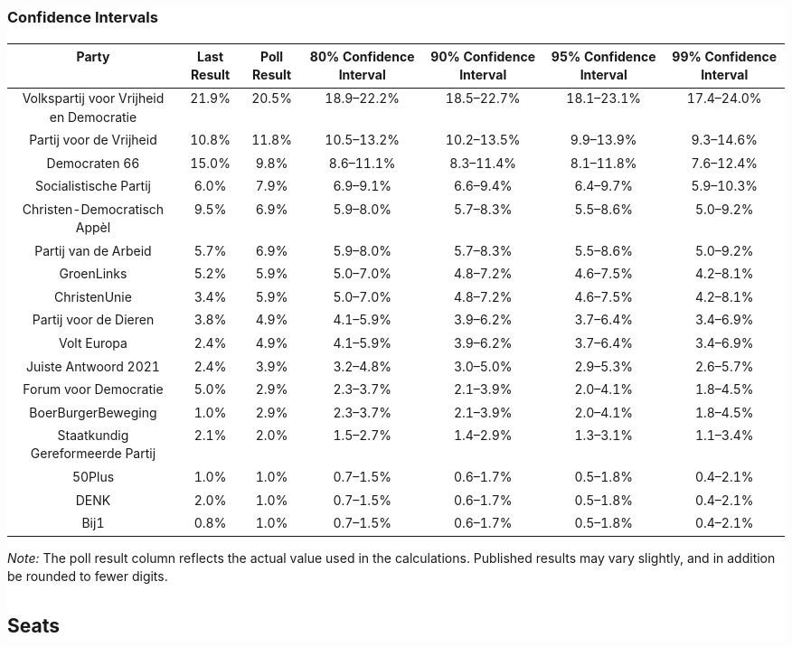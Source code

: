 ### Confidence Intervals

| Party | Last Result | Poll Result | 80% Confidence Interval | 90% Confidence Interval | 95% Confidence Interval | 99% Confidence Interval |
|:-----:|:-----------:|:-----------:|:-----------------------:|:-----------------------:|:-----------------------:|:-----------------------:|
| Volkspartij voor Vrijheid en Democratie | 21.9% | 20.5% | 18.9–22.2% |18.5–22.7% |18.1–23.1% |17.4–24.0% |
| Partij voor de Vrijheid | 10.8% | 11.8% | 10.5–13.2% |10.2–13.5% |9.9–13.9% |9.3–14.6% |
| Democraten 66 | 15.0% | 9.8% | 8.6–11.1% |8.3–11.4% |8.1–11.8% |7.6–12.4% |
| Socialistische Partij | 6.0% | 7.9% | 6.9–9.1% |6.6–9.4% |6.4–9.7% |5.9–10.3% |
| Christen-Democratisch Appèl | 9.5% | 6.9% | 5.9–8.0% |5.7–8.3% |5.5–8.6% |5.0–9.2% |
| Partij van de Arbeid | 5.7% | 6.9% | 5.9–8.0% |5.7–8.3% |5.5–8.6% |5.0–9.2% |
| GroenLinks | 5.2% | 5.9% | 5.0–7.0% |4.8–7.2% |4.6–7.5% |4.2–8.1% |
| ChristenUnie | 3.4% | 5.9% | 5.0–7.0% |4.8–7.2% |4.6–7.5% |4.2–8.1% |
| Partij voor de Dieren | 3.8% | 4.9% | 4.1–5.9% |3.9–6.2% |3.7–6.4% |3.4–6.9% |
| Volt Europa | 2.4% | 4.9% | 4.1–5.9% |3.9–6.2% |3.7–6.4% |3.4–6.9% |
| Juiste Antwoord 2021 | 2.4% | 3.9% | 3.2–4.8% |3.0–5.0% |2.9–5.3% |2.6–5.7% |
| Forum voor Democratie | 5.0% | 2.9% | 2.3–3.7% |2.1–3.9% |2.0–4.1% |1.8–4.5% |
| BoerBurgerBeweging | 1.0% | 2.9% | 2.3–3.7% |2.1–3.9% |2.0–4.1% |1.8–4.5% |
| Staatkundig Gereformeerde Partij | 2.1% | 2.0% | 1.5–2.7% |1.4–2.9% |1.3–3.1% |1.1–3.4% |
| 50Plus | 1.0% | 1.0% | 0.7–1.5% |0.6–1.7% |0.5–1.8% |0.4–2.1% |
| DENK | 2.0% | 1.0% | 0.7–1.5% |0.6–1.7% |0.5–1.8% |0.4–2.1% |
| Bij1 | 0.8% | 1.0% | 0.7–1.5% |0.6–1.7% |0.5–1.8% |0.4–2.1% |

*Note:* The poll result column reflects the actual value used in the calculations. Published results may vary slightly, and in addition be rounded to fewer digits.

## Seats
